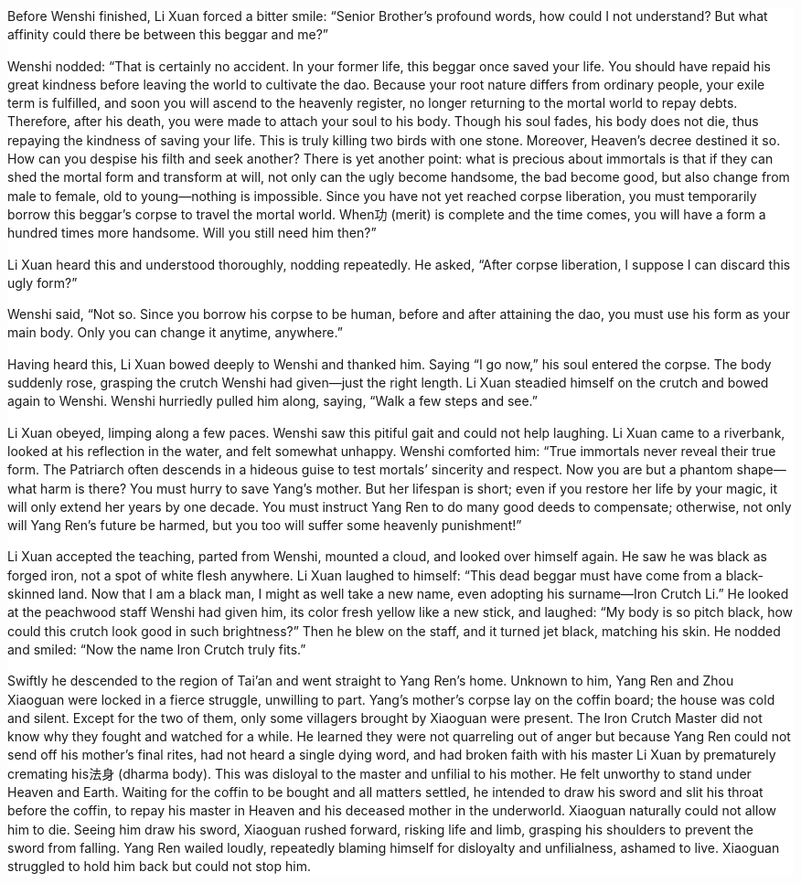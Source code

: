 Before Wenshi finished, Li Xuan forced a bitter smile: “Senior Brother’s profound words, how could I not understand? But what affinity could there be between this beggar and me?”

Wenshi nodded: “That is certainly no accident. In your former life, this beggar once saved your life. You should have repaid his great kindness before leaving the world to cultivate the dao. Because your root nature differs from ordinary people, your exile term is fulfilled, and soon you will ascend to the heavenly register, no longer returning to the mortal world to repay debts. Therefore, after his death, you were made to attach your soul to his body. Though his soul fades, his body does not die, thus repaying the kindness of saving your life. This is truly killing two birds with one stone. Moreover, Heaven’s decree destined it so. How can you despise his filth and seek another? There is yet another point: what is precious about immortals is that if they can shed the mortal form and transform at will, not only can the ugly become handsome, the bad become good, but also change from male to female, old to young—nothing is impossible. Since you have not yet reached corpse liberation, you must temporarily borrow this beggar’s corpse to travel the mortal world. When功 (merit) is complete and the time comes, you will have a form a hundred times more handsome. Will you still need him then?”

Li Xuan heard this and understood thoroughly, nodding repeatedly. He asked, “After corpse liberation, I suppose I can discard this ugly form?”

Wenshi said, “Not so. Since you borrow his corpse to be human, before and after attaining the dao, you must use his form as your main body. Only you can change it anytime, anywhere.”

Having heard this, Li Xuan bowed deeply to Wenshi and thanked him. Saying “I go now,” his soul entered the corpse. The body suddenly rose, grasping the crutch Wenshi had given—just the right length. Li Xuan steadied himself on the crutch and bowed again to Wenshi. Wenshi hurriedly pulled him along, saying, “Walk a few steps and see.”

Li Xuan obeyed, limping along a few paces. Wenshi saw this pitiful gait and could not help laughing. Li Xuan came to a riverbank, looked at his reflection in the water, and felt somewhat unhappy. Wenshi comforted him: “True immortals never reveal their true form. The Patriarch often descends in a hideous guise to test mortals’ sincerity and respect. Now you are but a phantom shape—what harm is there? You must hurry to save Yang’s mother. But her lifespan is short; even if you restore her life by your magic, it will only extend her years by one decade. You must instruct Yang Ren to do many good deeds to compensate; otherwise, not only will Yang Ren’s future be harmed, but you too will suffer some heavenly punishment!”

Li Xuan accepted the teaching, parted from Wenshi, mounted a cloud, and looked over himself again. He saw he was black as forged iron, not a spot of white flesh anywhere. Li Xuan laughed to himself: “This dead beggar must have come from a black-skinned land. Now that I am a black man, I might as well take a new name, even adopting his surname—Iron Crutch Li.” He looked at the peachwood staff Wenshi had given him, its color fresh yellow like a new stick, and laughed: “My body is so pitch black, how could this crutch look good in such brightness?” Then he blew on the staff, and it turned jet black, matching his skin. He nodded and smiled: “Now the name Iron Crutch truly fits.”

Swiftly he descended to the region of Tai’an and went straight to Yang Ren’s home. Unknown to him, Yang Ren and Zhou Xiaoguan were locked in a fierce struggle, unwilling to part. Yang’s mother’s corpse lay on the coffin board; the house was cold and silent. Except for the two of them, only some villagers brought by Xiaoguan were present. The Iron Crutch Master did not know why they fought and watched for a while. He learned they were not quarreling out of anger but because Yang Ren could not send off his mother’s final rites, had not heard a single dying word, and had broken faith with his master Li Xuan by prematurely cremating his法身 (dharma body). This was disloyal to the master and unfilial to his mother. He felt unworthy to stand under Heaven and Earth. Waiting for the coffin to be bought and all matters settled, he intended to draw his sword and slit his throat before the coffin, to repay his master in Heaven and his deceased mother in the underworld. Xiaoguan naturally could not allow him to die. Seeing him draw his sword, Xiaoguan rushed forward, risking life and limb, grasping his shoulders to prevent the sword from falling. Yang Ren wailed loudly, repeatedly blaming himself for disloyalty and unfilialness, ashamed to live. Xiaoguan struggled to hold him back but could not stop him.
